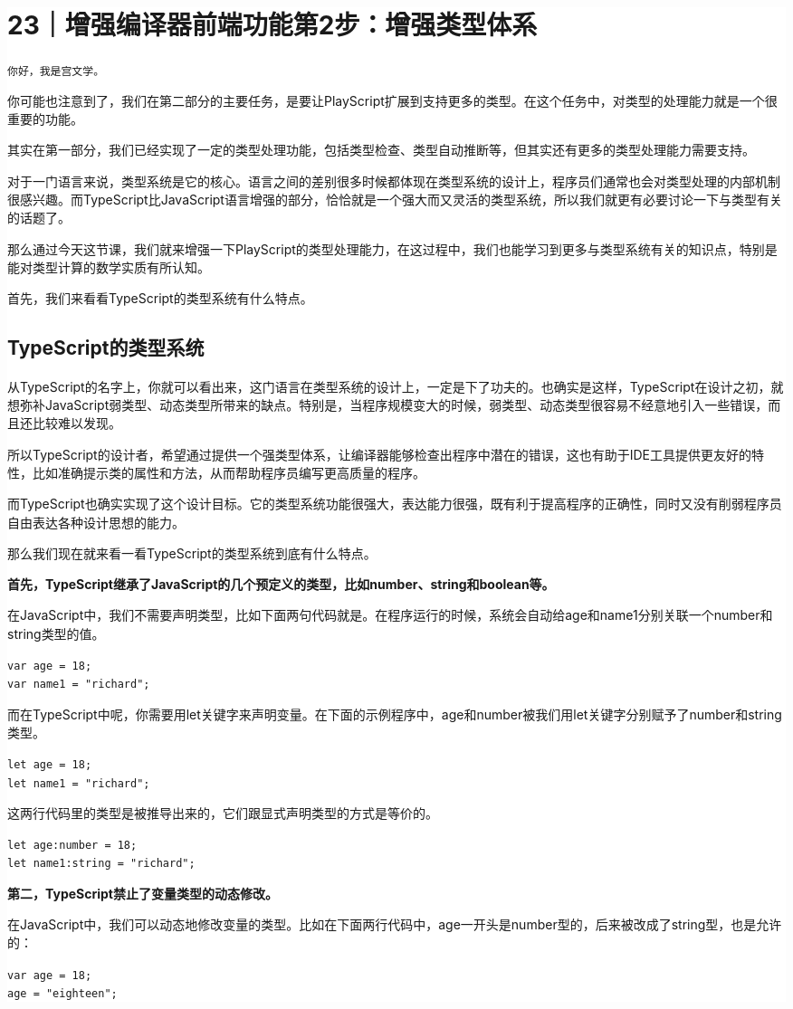 # 23｜增强编译器前端功能第2步：增强类型体系

    你好，我是宫文学。

你可能也注意到了，我们在第二部分的主要任务，是要让PlayScript扩展到支持更多的类型。在这个任务中，对类型的处理能力就是一个很重要的功能。

其实在第一部分，我们已经实现了一定的类型处理功能，包括类型检查、类型自动推断等，但其实还有更多的类型处理能力需要支持。

对于一门语言来说，类型系统是它的核心。语言之间的差别很多时候都体现在类型系统的设计上，程序员们通常也会对类型处理的内部机制很感兴趣。而TypeScript比JavaScript语言增强的部分，恰恰就是一个强大而又灵活的类型系统，所以我们就更有必要讨论一下与类型有关的话题了。

那么通过今天这节课，我们就来增强一下PlayScript的类型处理能力，在这过程中，我们也能学习到更多与类型系统有关的知识点，特别是能对类型计算的数学实质有所认知。

首先，我们来看看TypeScript的类型系统有什么特点。

## TypeScript的类型系统

从TypeScript的名字上，你就可以看出来，这门语言在类型系统的设计上，一定是下了功夫的。也确实是这样，TypeScript在设计之初，就想弥补JavaScript弱类型、动态类型所带来的缺点。特别是，当程序规模变大的时候，弱类型、动态类型很容易不经意地引入一些错误，而且还比较难以发现。

所以TypeScript的设计者，希望通过提供一个强类型体系，让编译器能够检查出程序中潜在的错误，这也有助于IDE工具提供更友好的特性，比如准确提示类的属性和方法，从而帮助程序员编写更高质量的程序。

而TypeScript也确实实现了这个设计目标。它的类型系统功能很强大，表达能力很强，既有利于提高程序的正确性，同时又没有削弱程序员自由表达各种设计思想的能力。

那么我们现在就来看一看TypeScript的类型系统到底有什么特点。

**首先，TypeScript继承了JavaScript的几个预定义的类型，比如number、string和boolean等。**

在JavaScript中，我们不需要声明类型，比如下面两句代码就是。在程序运行的时候，系统会自动给age和name1分别关联一个number和string类型的值。

```plain
var age = 18;
var name1 = "richard";

```

而在TypeScript中呢，你需要用let关键字来声明变量。在下面的示例程序中，age和number被我们用let关键字分别赋予了number和string类型。

```plain
let age = 18;
let name1 = "richard";

```

这两行代码里的类型是被推导出来的，它们跟显式声明类型的方式是等价的。

```plain
let age:number = 18;
let name1:string = "richard";

```

**第二，TypeScript禁止了变量类型的动态修改。**

在JavaScript中，我们可以动态地修改变量的类型。比如在下面两行代码中，age一开头是number型的，后来被改成了string型，也是允许的：

```plain
var age = 18;
age = "eighteen";

```
